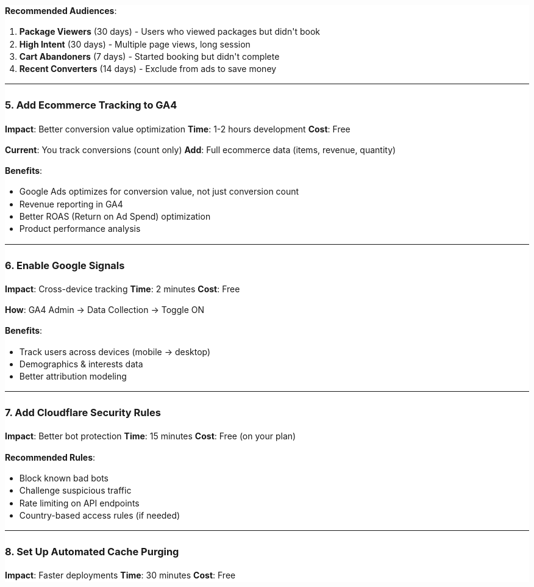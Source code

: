 **Recommended Audiences**:
1. **Package Viewers** (30 days) - Users who viewed packages but didn't book
2. **High Intent** (30 days) - Multiple page views, long session
3. **Cart Abandoners** (7 days) - Started booking but didn't complete
4. **Recent Converters** (14 days) - Exclude from ads to save money

---

### 5. **Add Ecommerce Tracking to GA4**
**Impact**: Better conversion value optimization
**Time**: 1-2 hours development
**Cost**: Free

**Current**: You track conversions (count only)
**Add**: Full ecommerce data (items, revenue, quantity)

**Benefits**:
- Google Ads optimizes for conversion value, not just conversion count
- Revenue reporting in GA4
- Better ROAS (Return on Ad Spend) optimization
- Product performance analysis

---

### 6. **Enable Google Signals**
**Impact**: Cross-device tracking
**Time**: 2 minutes
**Cost**: Free

**How**: GA4 Admin → Data Collection → Toggle ON

**Benefits**:
- Track users across devices (mobile → desktop)
- Demographics & interests data
- Better attribution modeling

---

### 7. **Add Cloudflare Security Rules**
**Impact**: Better bot protection
**Time**: 15 minutes
**Cost**: Free (on your plan)

**Recommended Rules**:
- Block known bad bots
- Challenge suspicious traffic
- Rate limiting on API endpoints
- Country-based access rules (if needed)

---

### 8. **Set Up Automated Cache Purging**
**Impact**: Faster deployments
**Time**: 30 minutes
**Cost**: Free

